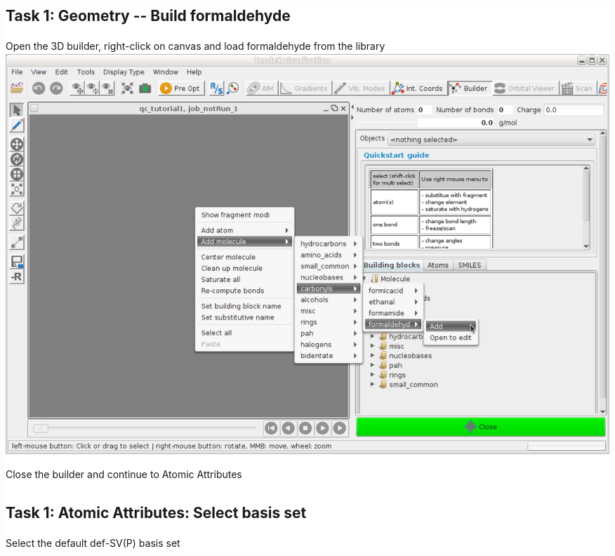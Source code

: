 
## Task 1: Geometry -- Build formaldehyde

Open the 3D builder, right-click on canvas and load formaldehyde from the library
!["update"](../img/local_3.png)

Close the builder and continue to Atomic Attributes

## Task 1: Atomic Attributes: Select basis set

Select the default def-SV(P) basis set
